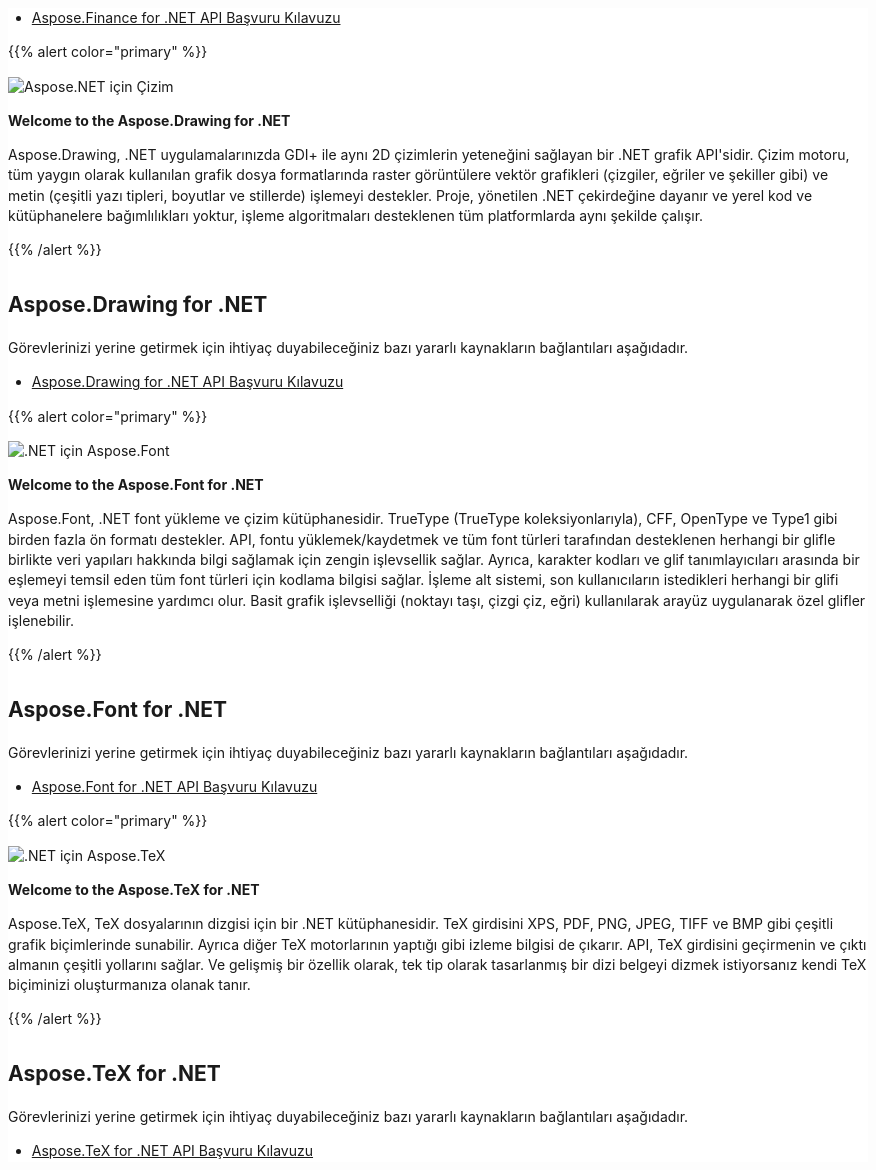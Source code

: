 - [Aspose.Finance for .NET API Başvuru Kılavuzu](https://reference.aspose.com/finance/net)

{{% alert color="primary" %}} 

![Aspose.NET için Çizim](aspose-drawing-net.png)

**Welcome to the Aspose.Drawing for .NET**

Aspose.Drawing, .NET uygulamalarınızda GDI+ ile aynı 2D çizimlerin yeteneğini sağlayan bir .NET grafik API'sidir. Çizim motoru, tüm yaygın olarak kullanılan grafik dosya formatlarında raster görüntülere vektör grafikleri (çizgiler, eğriler ve şekiller gibi) ve metin (çeşitli yazı tipleri, boyutlar ve stillerde) işlemeyi destekler. Proje, yönetilen .NET çekirdeğine dayanır ve yerel kod ve kütüphanelere bağımlılıkları yoktur, işleme algoritmaları desteklenen tüm platformlarda aynı şekilde çalışır.

{{% /alert %}} 

## **Aspose.Drawing for .NET**

Görevlerinizi yerine getirmek için ihtiyaç duyabileceğiniz bazı yararlı kaynakların bağlantıları aşağıdadır.

- [Aspose.Drawing for .NET API Başvuru Kılavuzu](https://reference.aspose.com/drawing/net)

{{% alert color="primary" %}} 

![ .NET için Aspose.Font](aspose-font-net.png)

**Welcome to the Aspose.Font for .NET**

Aspose.Font, .NET font yükleme ve çizim kütüphanesidir. TrueType (TrueType koleksiyonlarıyla), CFF, OpenType ve Type1 gibi birden fazla ön formatı destekler. API, fontu yüklemek/kaydetmek ve tüm font türleri tarafından desteklenen herhangi bir glifle birlikte veri yapıları hakkında bilgi sağlamak için zengin işlevsellik sağlar. Ayrıca, karakter kodları ve glif tanımlayıcıları arasında bir eşlemeyi temsil eden tüm font türleri için kodlama bilgisi sağlar. İşleme alt sistemi, son kullanıcıların istedikleri herhangi bir glifi veya metni işlemesine yardımcı olur. Basit grafik işlevselliği (noktayı taşı, çizgi çiz, eğri) kullanılarak arayüz uygulanarak özel glifler işlenebilir.

{{% /alert %}} 

## **Aspose.Font for .NET**

Görevlerinizi yerine getirmek için ihtiyaç duyabileceğiniz bazı yararlı kaynakların bağlantıları aşağıdadır.

- [Aspose.Font for .NET API Başvuru Kılavuzu](https://reference.aspose.com/font/net)

{{% alert color="primary" %}} 

![ .NET için Aspose.TeX](aspose-tex-net.png)

**Welcome to the Aspose.TeX for .NET**

Aspose.TeX, TeX dosyalarının dizgisi için bir .NET kütüphanesidir. TeX girdisini XPS, PDF, PNG, JPEG, TIFF ve BMP gibi çeşitli grafik biçimlerinde sunabilir. Ayrıca diğer TeX motorlarının yaptığı gibi izleme bilgisi de çıkarır. API, TeX girdisini geçirmenin ve çıktı almanın çeşitli yollarını sağlar. Ve gelişmiş bir özellik olarak, tek tip olarak tasarlanmış bir dizi belgeyi dizmek istiyorsanız kendi TeX biçiminizi oluşturmanıza olanak tanır.

{{% /alert %}} 

## **Aspose.TeX for .NET**

Görevlerinizi yerine getirmek için ihtiyaç duyabileceğiniz bazı yararlı kaynakların bağlantıları aşağıdadır.

- [Aspose.TeX for .NET API Başvuru Kılavuzu](https://reference.aspose.com/tex/net)